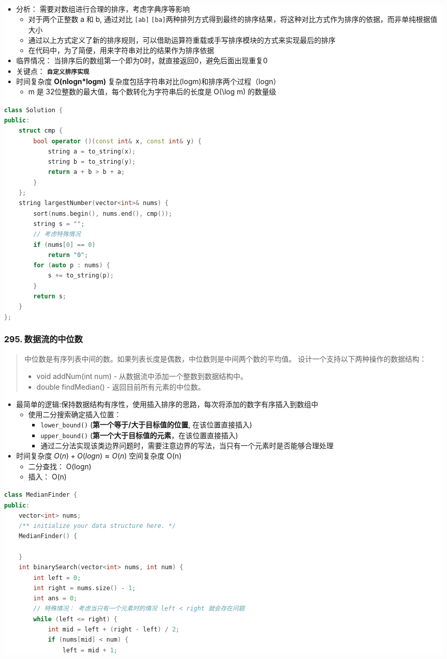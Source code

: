 - 分析： 需要对数组进行合理的排序，考虑字典序等影响
  - 对于两个正整数 a 和 b, 通过对比 `[ab]` `[ba]`两种排列方式得到最终的排序结果，将这种对比方式作为排序的依据，而非单纯根据值大小
  - 通过以上方式定义了新的排序规则，可以借助运算符重载或手写排序模块的方式来实现最后的排序
  - 在代码中，为了简便，用来字符串对比的结果作为排序依据
- 临界情况： 当排序后的数组第一个即为0时，就直接返回0，避免后面出现重复0
- 关键点： **`自定义排序实现`**
- 时间复杂度 **O(nlogn*logm)** 复杂度包括字符串对比(logm)和排序两个过程（logn）
  - m 是 32位整数的最大值，每个数转化为字符串后的长度是 O(\log m) 的数量级

```c++
class Solution {
public:
    struct cmp {
        bool operator ()(const int& x, const int& y) {
            string a = to_string(x);
            string b = to_string(y);
            return a + b > b + a;
        }
    };
    string largestNumber(vector<int>& nums) {
        sort(nums.begin(), nums.end(), cmp());
        string s = "";
        // 考虑特殊情况
        if (nums[0] == 0)
            return "0";
        for (auto p : nums) {
            s += to_string(p);
        }
        return s;
    }
};
```

### 295. 数据流的中位数
> 中位数是有序列表中间的数。如果列表长度是偶数，中位数则是中间两个数的平均值。
> 设计一个支持以下两种操作的数据结构：
> - void addNum(int num) - 从数据流中添加一个整数到数据结构中。
> - double findMedian() - 返回目前所有元素的中位数。


- 最简单的逻辑:保持数据结构有序性，使用插入排序的思路，每次将添加的数字有序插入到数组中
  - 使用二分搜索确定插入位置： 
    - `lower_bound()` (**第一个等于/大于目标值的位置**, 在该位置直接插入)
    - `upper_bound()` (**第一个大于目标值的元素**，在该位置直接插入)
    - 通过二分法实现该类边界问题时，需要注意边界的写法，当只有一个元素时是否能够合理处理
- 时间复杂度 $O(n)+O(logn)≈O(n)$ 空间复杂度 O(n) 
  - 二分查找： O(logn)
  - 插入： O(n)
```c++
class MedianFinder {
public:
    vector<int> nums;
    /** initialize your data structure here. */
    MedianFinder() {

    }
    int binarySearch(vector<int> nums, int num) {
        int left = 0;
        int right = nums.size() - 1;
        int ans = 0;
        // 特殊情况： 考虑当只有一个元素时的情况 left < right 就会存在问题
        while (left <= right) {
            int mid = left + (right - left) / 2;
            if (nums[mid] < num) {
                left = mid + 1;
```